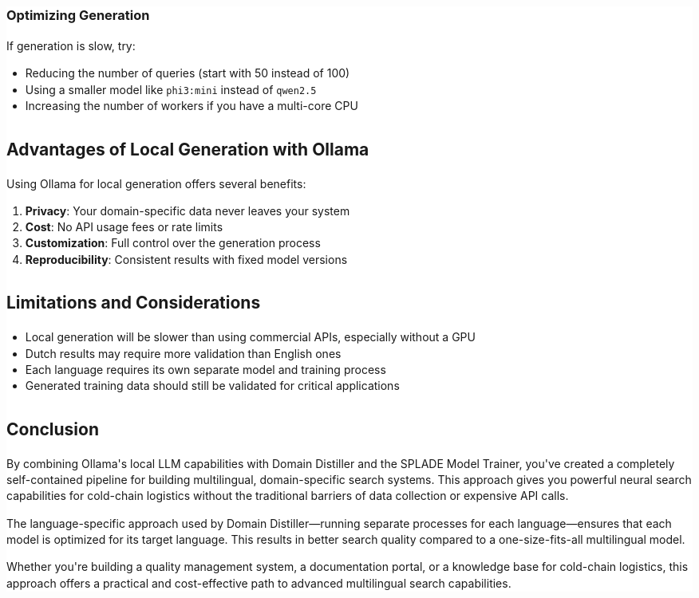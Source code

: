 ### Optimizing Generation

If generation is slow, try:
- Reducing the number of queries (start with 50 instead of 100)
- Using a smaller model like `phi3:mini` instead of `qwen2.5`
- Increasing the number of workers if you have a multi-core CPU

## Advantages of Local Generation with Ollama

Using Ollama for local generation offers several benefits:

1. **Privacy**: Your domain-specific data never leaves your system
2. **Cost**: No API usage fees or rate limits
3. **Customization**: Full control over the generation process
4. **Reproducibility**: Consistent results with fixed model versions

## Limitations and Considerations

- Local generation will be slower than using commercial APIs, especially without a GPU
- Dutch results may require more validation than English ones
- Each language requires its own separate model and training process
- Generated training data should still be validated for critical applications

## Conclusion

By combining Ollama's local LLM capabilities with Domain Distiller and the SPLADE Model Trainer, you've created a completely self-contained pipeline for building multilingual, domain-specific search systems. This approach gives you powerful neural search capabilities for cold-chain logistics without the traditional barriers of data collection or expensive API calls.

The language-specific approach used by Domain Distiller—running separate processes for each language—ensures that each model is optimized for its target language. This results in better search quality compared to a one-size-fits-all multilingual model.

Whether you're building a quality management system, a documentation portal, or a knowledge base for cold-chain logistics, this approach offers a practical and cost-effective path to advanced multilingual search capabilities.
